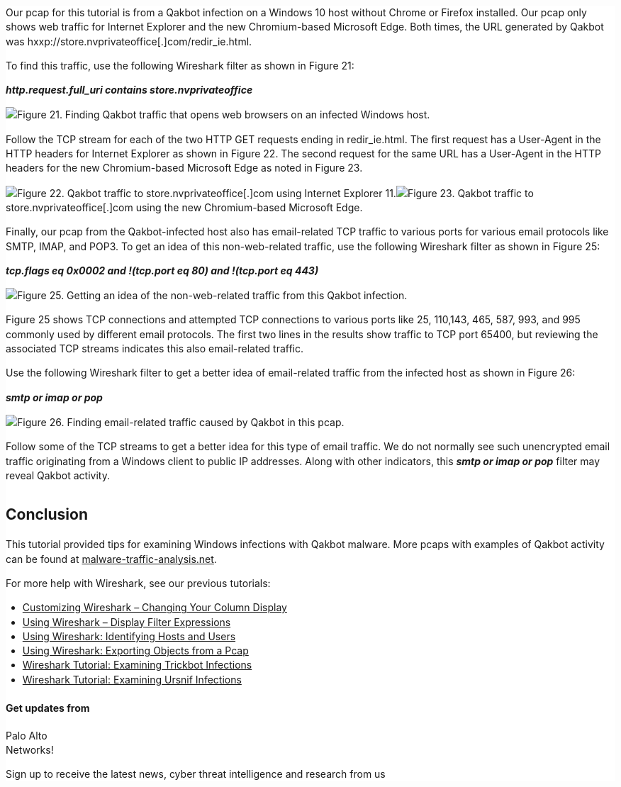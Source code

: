 Our pcap for this tutorial is from a Qakbot infection on a Windows 10 host without Chrome or Firefox installed. Our pcap only shows web traffic for Internet Explorer and the new Chromium-based Microsoft Edge. Both times, the URL generated by Qakbot was hxxp://store.nvprivateoffice[.]com/redir_ie.html.

To find this traffic, use the following Wireshark filter as shown in Figure 21:

_**http.request.full_uri contains store.nvprivateoffice**_

![](https://unit42.paloaltonetworks.com/wp-content/uploads/2020/02/word-image-48-1024x315.jpeg)Figure 21. Finding Qakbot traffic that opens web browsers on an infected Windows host.

Follow the TCP stream for each of the two HTTP GET requests ending in redir_ie.html. The first request has a User-Agent in the HTTP headers for Internet Explorer as shown in Figure 22. The second request for the same URL has a User-Agent in the HTTP headers for the new Chromium-based Microsoft Edge as noted in Figure 23.

![](https://unit42.paloaltonetworks.com/wp-content/uploads/2020/02/word-image-49-1024x757.jpeg)Figure 22. Qakbot traffic to store.nvprivateoffice[.]com using Internet Explorer 11.![](https://unit42.paloaltonetworks.com/wp-content/uploads/2020/02/word-image-50-1024x758.jpeg)Figure 23. Qakbot traffic to store.nvprivateoffice[.]com using the new Chromium-based Microsoft Edge.

Finally, our pcap from the Qakbot-infected host also has email-related TCP traffic to various ports for various email protocols like SMTP, IMAP, and POP3. To get an idea of this non-web-related traffic, use the following Wireshark filter as shown in Figure 25:

**_tcp.flags eq 0x0002 and !(tcp.port eq 80) and !(tcp.port eq 443)_**

![](https://unit42.paloaltonetworks.com/wp-content/uploads/2020/02/word-image-51-1024x864.jpeg)Figure 25. Getting an idea of the non-web-related traffic from this Qakbot infection.

Figure 25 shows TCP connections and attempted TCP connections to various ports like 25, 110,143, 465, 587, 993, and 995 commonly used by different email protocols. The first two lines in the results show traffic to TCP port 65400, but reviewing the associated TCP streams indicates this also email-related traffic.

Use the following Wireshark filter to get a better idea of email-related traffic from the infected host as shown in Figure 26:

**_smtp or imap or pop_**

![](https://unit42.paloaltonetworks.com/wp-content/uploads/2020/02/word-image-52-1024x628.jpeg)Figure 26. Finding email-related traffic caused by Qakbot in this pcap.

Follow some of the TCP streams to get a better idea for this type of email traffic. We do not normally see such unencrypted email traffic originating from a Windows client to public IP addresses. Along with other indicators, this **_smtp or imap or pop_** filter may reveal Qakbot activity.

Conclusion
----------

This tutorial provided tips for examining Windows infections with Qakbot malware. More pcaps with examples of Qakbot activity can be found at [malware-traffic-analysis.net](https://www.malware-traffic-analysis.net/).

For more help with Wireshark, see our previous tutorials:

*   [Customizing Wireshark – Changing Your Column Display](https://unit42.paloaltonetworks.com/unit42-customizing-wireshark-changing-column-display/)
*   [Using Wireshark – Display Filter Expressions](https://unit42.paloaltonetworks.com/using-wireshark-display-filter-expressions/)
*   [Using Wireshark: Identifying Hosts and Users](https://unit42.paloaltonetworks.com/using-wireshark-identifying-hosts-and-users/)
*   [Using Wireshark: Exporting Objects from a Pcap](https://unit42.paloaltonetworks.com/using-wireshark-exporting-objects-from-a-pcap/)
*   [Wireshark Tutorial: Examining Trickbot Infections](https://unit42.paloaltonetworks.com/wireshark-tutorial-examining-trickbot-infections/)
*   [Wireshark Tutorial: Examining Ursnif Infections](https://unit42.paloaltonetworks.com/wireshark-tutorial-examining-ursnif-infections/)

#### Get updates from  
Palo Alto  
Networks!

Sign up to receive the latest news, cyber threat intelligence and research from us